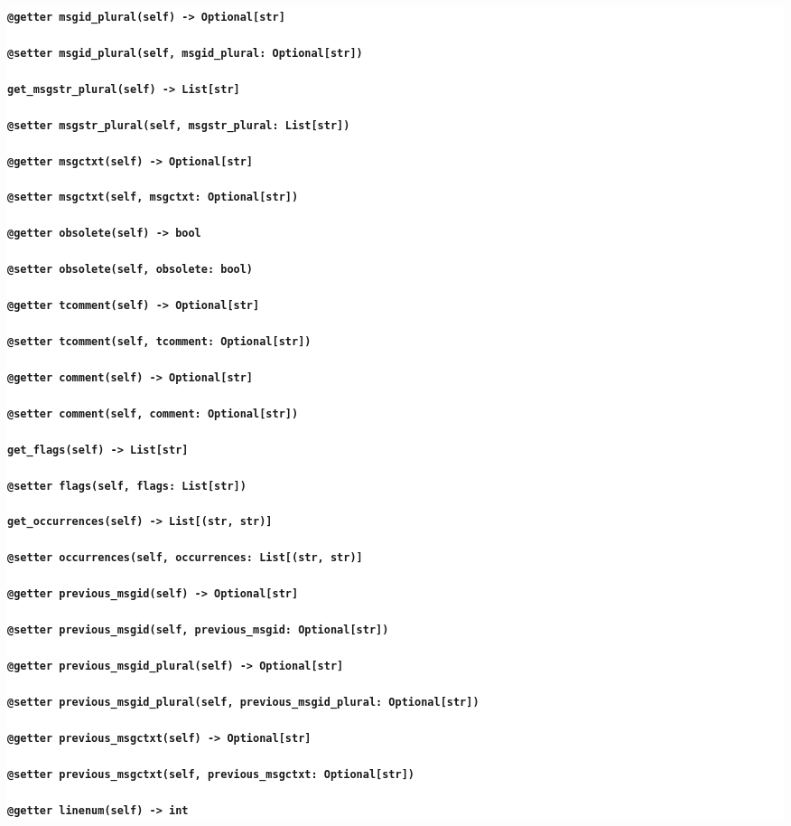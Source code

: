 #### `@getter msgid_plural(self) -> Optional[str]`

#### `@setter msgid_plural(self, msgid_plural: Optional[str])`

#### `get_msgstr_plural(self) -> List[str]`

#### `@setter msgstr_plural(self, msgstr_plural: List[str])`

#### `@getter msgctxt(self) -> Optional[str]`

#### `@setter msgctxt(self, msgctxt: Optional[str])`

#### `@getter obsolete(self) -> bool`

#### `@setter obsolete(self, obsolete: bool)`

#### `@getter tcomment(self) -> Optional[str]`

#### `@setter tcomment(self, tcomment: Optional[str])`

#### `@getter comment(self) -> Optional[str]`

#### `@setter comment(self, comment: Optional[str])`

#### `get_flags(self) -> List[str]`

#### `@setter flags(self, flags: List[str])`

#### `get_occurrences(self) -> List[(str, str)]`

#### `@setter occurrences(self, occurrences: List[(str, str)]`

#### `@getter previous_msgid(self) -> Optional[str]`

#### `@setter previous_msgid(self, previous_msgid: Optional[str])`

#### `@getter previous_msgid_plural(self) -> Optional[str]`

#### `@setter previous_msgid_plural(self, previous_msgid_plural: Optional[str])`

#### `@getter previous_msgctxt(self) -> Optional[str]`

#### `@setter previous_msgctxt(self, previous_msgctxt: Optional[str])`

#### `@getter linenum(self) -> int`
